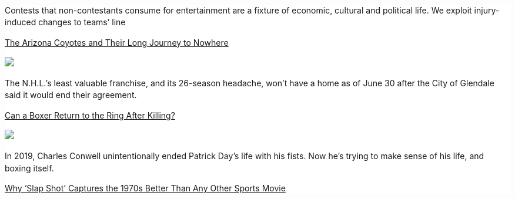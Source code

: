 Contests that non-contestants consume for entertainment are a fixture of
economic, cultural and political life. We exploit injury-induced changes
to teams’ line

</div>

<div class="card">

<div class="card-title">

[The Arizona Coyotes and Their Long Journey to
Nowhere](https://www.nytimes.com/2021/12/17/sports/hockey/arizona-coyotes-glendale-nhl.html)

</div>

<div class="card-image">

[![](https://static01.nyt.com/images/2021/12/17/multimedia/17nhl-coyotes1/17nhl-coyotes1-largeHorizontalJumbo.jpg?year=2021&h=683&w=1024&s=8e19d0bc3bd032f971dac960e3d26a495c1854d3e922a862bc6f6e8d60095d39&k=ZQJBKqZ0VN)](https://www.nytimes.com/2021/12/17/sports/hockey/arizona-coyotes-glendale-nhl.html)

</div>

The N.H.L.’s least valuable franchise, and its 26-season headache, won’t
have a home as of June 30 after the City of Glendale said it would end
their agreement.

</div>

<div class="card">

<div class="card-title">

[Can a Boxer Return to the Ring After
Killing?](https://www.theatlantic.com/magazine/archive/2021/12/charles-conwell-boxing/620527)

</div>

<div class="card-image">

[![](https://cdn.theatlantic.com/thumbor/7aG0Wkdp87XecATrwCgK3825L70=/0x43:2000x1085/1200x625/media/img/2021/11/WEL_Stern_BoxingOPENER/original.jpg)](https://www.theatlantic.com/magazine/archive/2021/12/charles-conwell-boxing/620527)

</div>

In 2019, Charles Conwell unintentionally ended Patrick Day’s life with
his fists. Now he’s trying to make sense of his life, and boxing itself.

</div>

<div class="card">

<div class="card-title">

[Why ‘Slap Shot’ Captures the 1970s Better Than Any Other Sports
Movie](https://getpocket.com/explore/item/why-slap-shot-captures-the-1970s-better-than-any-other-sports-movie)

</div>
